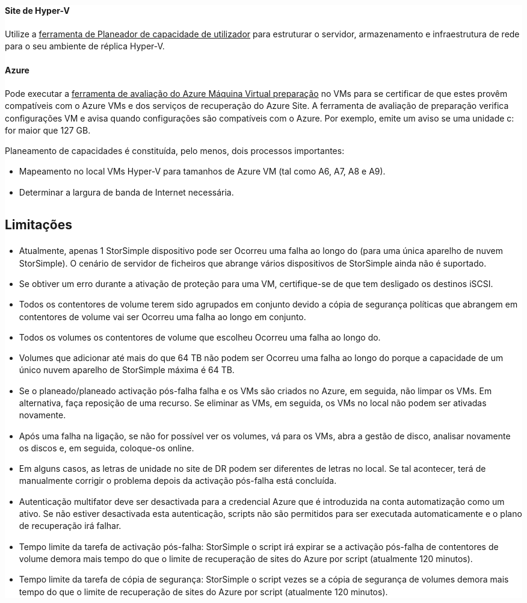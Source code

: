 
#### <a name="hyper-v-site"></a>Site de Hyper-V

Utilize a [ferramenta de Planeador de capacidade de utilizador](http://www.microsoft.com/download/details.aspx?id=39057) para estruturar o servidor, armazenamento e infraestrutura de rede para o seu ambiente de réplica Hyper-V.

#### <a name="azure"></a>Azure

Pode executar a [ferramenta de avaliação do Azure Máquina Virtual preparação](http://azure.microsoft.com/downloads/vm-readiness-assessment/) no VMs para se certificar de que estes provêm compatíveis com o Azure VMs e dos serviços de recuperação do Azure Site. A ferramenta de avaliação de preparação verifica configurações VM e avisa quando configurações são compatíveis com o Azure. Por exemplo, emite um aviso se uma unidade c: for maior que 127 GB.


Planeamento de capacidades é constituída, pelo menos, dois processos importantes:

-   Mapeamento no local VMs Hyper-V para tamanhos de Azure VM (tal como A6, A7, A8 e A9).

-   Determinar a largura de banda de Internet necessária.

## <a name="limitations"></a>Limitações

- Atualmente, apenas 1 StorSimple dispositivo pode ser Ocorreu uma falha ao longo do (para uma única aparelho de nuvem StorSimple). O cenário de servidor de ficheiros que abrange vários dispositivos de StorSimple ainda não é suportado.

- Se obtiver um erro durante a ativação de proteção para uma VM, certifique-se de que tem desligado os destinos iSCSI.

- Todos os contentores de volume terem sido agrupados em conjunto devido a cópia de segurança políticas que abrangem em contentores de volume vai ser Ocorreu uma falha ao longo em conjunto.

- Todos os volumes os contentores de volume que escolheu Ocorreu uma falha ao longo do.

- Volumes que adicionar até mais do que 64 TB não podem ser Ocorreu uma falha ao longo do porque a capacidade de um único nuvem aparelho de StorSimple máxima é 64 TB.

- Se o planeado/planeado activação pós-falha falha e os VMs são criados no Azure, em seguida, não limpar os VMs. Em alternativa, faça reposição de uma recurso. Se eliminar as VMs, em seguida, os VMs no local não podem ser ativadas novamente.

- Após uma falha na ligação, se não for possível ver os volumes, vá para os VMs, abra a gestão de disco, analisar novamente os discos e, em seguida, coloque-os online.

- Em alguns casos, as letras de unidade no site de DR podem ser diferentes de letras no local. Se tal acontecer, terá de manualmente corrigir o problema depois da activação pós-falha está concluída.

- Autenticação multifator deve ser desactivada para a credencial Azure que é introduzida na conta automatização como um ativo. Se não estiver desactivada esta autenticação, scripts não são permitidos para ser executada automaticamente e o plano de recuperação irá falhar.

- Tempo limite da tarefa de activação pós-falha: StorSimple o script irá expirar se a activação pós-falha de contentores de volume demora mais tempo do que o limite de recuperação de sites do Azure por script (atualmente 120 minutos).

- Tempo limite da tarefa de cópia de segurança: StorSimple o script vezes se a cópia de segurança de volumes demora mais tempo do que o limite de recuperação de sites do Azure por script (atualmente 120 minutos).
 